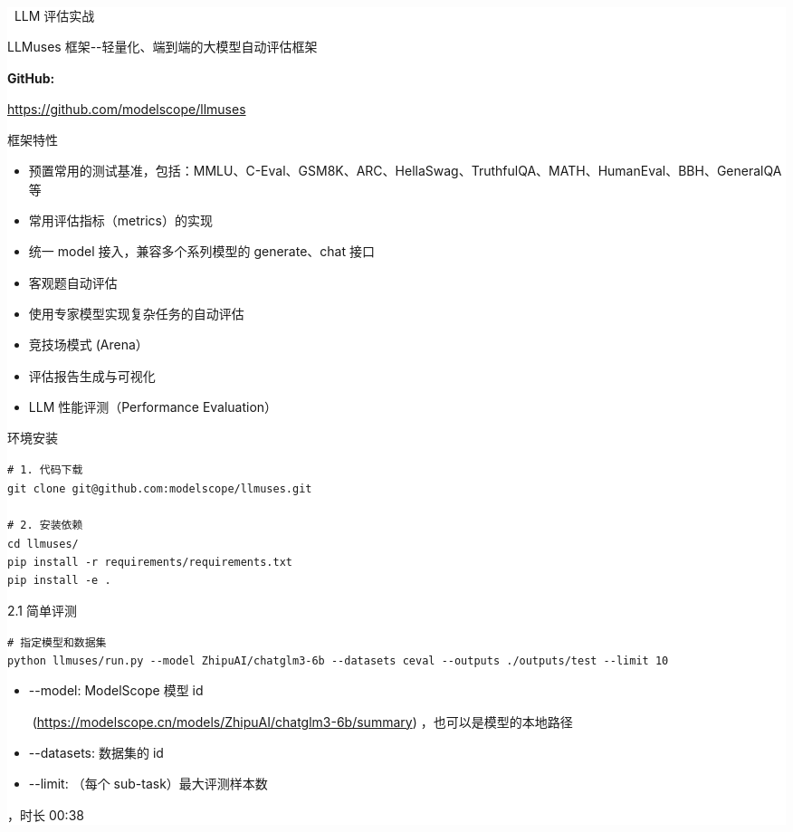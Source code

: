   LLM 评估实战 

  

LLMuses 框架--轻量化、端到端的大模型自动评估框架

**GitHub:** 

https://github.com/modelscope/llmuses

  

框架特性

-   预置常用的测试基准，包括：MMLU、C-Eval、GSM8K、ARC、HellaSwag、TruthfulQA、MATH、HumanEval、BBH、GeneralQA 等
    
-   常用评估指标（metrics）的实现
    
-   统一 model 接入，兼容多个系列模型的 generate、chat 接口
    
-   客观题自动评估
    
-   使用专家模型实现复杂任务的自动评估
    
-   竞技场模式 (Arena）
    
-   评估报告生成与可视化
    
-   LLM 性能评测（Performance Evaluation）
    

  

环境安装

```plain
# 1. 代码下载
git clone git@github.com:modelscope/llmuses.git

# 2. 安装依赖
cd llmuses/
pip install -r requirements/requirements.txt
pip install -e .
```

  

2.1 简单评测

```plain
# 指定模型和数据集
python llmuses/run.py --model ZhipuAI/chatglm3-6b --datasets ceval --outputs ./outputs/test --limit 10
```

  

-   \--model: ModelScope 模型 id
    
     (https://modelscope.cn/models/ZhipuAI/chatglm3-6b/summary) ，也可以是模型的本地路径
    
-   \--datasets: 数据集的 id
    
-   \--limit: （每个 sub-task）最大评测样本数
    

，时长 00:38
